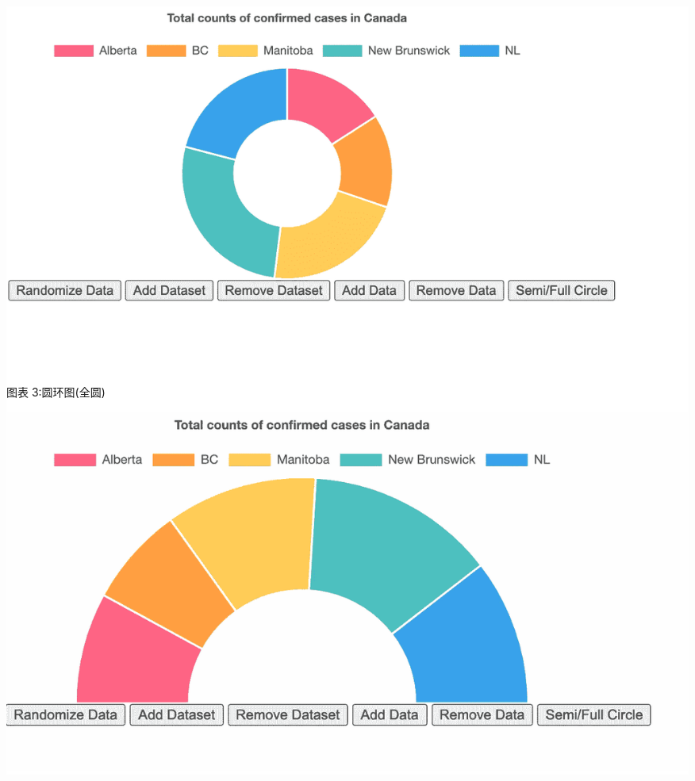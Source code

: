 ![](img/069266f3bed4ef8e6e8227a20e377025.png)

图表 3:圆环图(全圆)

![](img/2be2c168664d466af3ca2b8035130f3a.png)
